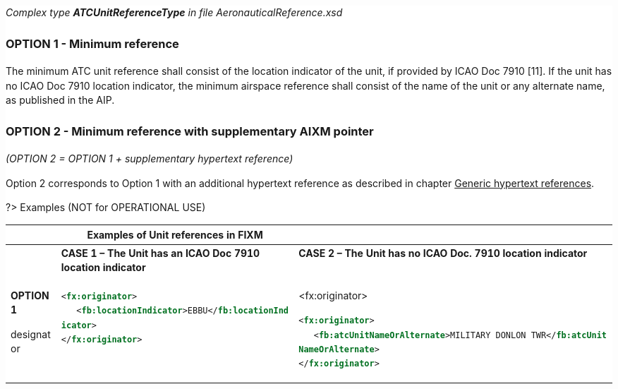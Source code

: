 </p>
<p><em>Complex type <strong>ATCUnitReferenceType</strong> in file AeronauticalReference.xsd</em></p></td>
</tr>
</tbody>
</table>

### OPTION 1 - Minimum reference

The minimum ATC unit reference shall consist of the location indicator
of the unit, if provided by ICAO Doc 7910 \[11\]. If the unit has no
ICAO Doc 7910 location indicator, the minimum airspace reference shall
consist of the name of the unit or any alternate name, as published in
the AIP.

### OPTION 2 - Minimum reference with supplementary AIXM pointer

*(OPTION 2 = OPTION 1 + supplementary hypertext reference)*

Option 2 corresponds to Option 1 with an additional hypertext reference
as described in chapter [Generic hypertext references](#generic-hypertext-references).

?> Examples (NOT for OPERATIONAL USE)

<table>
<thead>
<tr class="header">
<th></th>
<th><strong>Examples of Unit references in FIXM</strong></th>
<th></th>
</tr>
</thead>
<tbody>
<tr class="odd">
<td></td>
<td><strong>CASE 1 – The Unit has an ICAO Doc 7910 location indicator</strong></td>
<td><strong>CASE 2 – The Unit has no ICAO Doc. 7910 location indicator</strong></td>
</tr>
<tr class="even">
<td><p><strong>OPTION 1</strong></p>
<p>designator</p></td>
<td><p>

```xml
<fx:originator>
   <fb:locationIndicator>EBBU</fb:locationIndicator>
</fx:originator>
```

</p></td>
<td><p>&lt;fx:originator&gt;</p>
<p>

```xml
<fx:originator>
   <fb:atcUnitNameOrAlternate>MILITARY DONLON TWR</fb:atcUnitNameOrAlternate>
</fx:originator>
```
